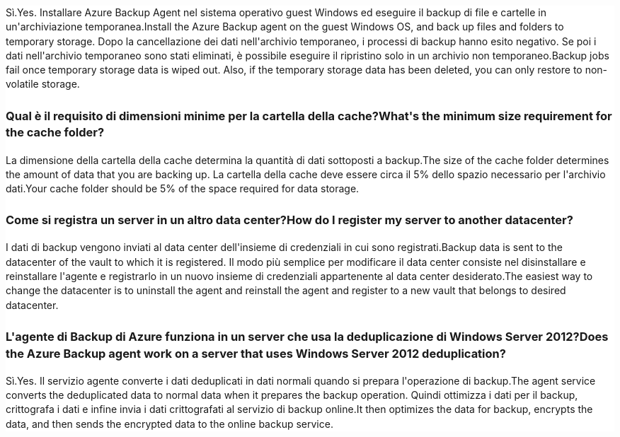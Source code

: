 <span data-ttu-id="3d46c-141">Sì.</span><span class="sxs-lookup"><span data-stu-id="3d46c-141">Yes.</span></span> <span data-ttu-id="3d46c-142">Installare Azure Backup Agent nel sistema operativo guest Windows ed eseguire il backup di file e cartelle in un'archiviazione temporanea.</span><span class="sxs-lookup"><span data-stu-id="3d46c-142">Install the Azure Backup agent on the guest Windows OS, and back up files and folders to temporary storage.</span></span> <span data-ttu-id="3d46c-143">Dopo la cancellazione dei dati nell'archivio temporaneo, i processi di backup hanno esito negativo. Se poi i dati nell'archivio temporaneo sono stati eliminati, è possibile eseguire il ripristino solo in un archivio non temporaneo.</span><span class="sxs-lookup"><span data-stu-id="3d46c-143">Backup jobs fail once temporary storage data is wiped out. Also, if the temporary storage data has been deleted, you can only restore to non-volatile storage.</span></span>

### <a name="whats-the-minimum-size-requirement-for-the-cache-folder-br"></a><span data-ttu-id="3d46c-144">Qual è il requisito di dimensioni minime per la cartella della cache?</span><span class="sxs-lookup"><span data-stu-id="3d46c-144">What's the minimum size requirement for the cache folder?</span></span> <br/>
<span data-ttu-id="3d46c-145">La dimensione della cartella della cache determina la quantità di dati sottoposti a backup.</span><span class="sxs-lookup"><span data-stu-id="3d46c-145">The size of the cache folder determines the amount of data that you are backing up.</span></span> <span data-ttu-id="3d46c-146">La cartella della cache deve essere circa il 5% dello spazio necessario per l'archivio dati.</span><span class="sxs-lookup"><span data-stu-id="3d46c-146">Your cache folder should be 5% of the space required for data storage.</span></span>

### <a name="how-do-i-register-my-server-to-another-datacenterbr"></a><span data-ttu-id="3d46c-147">Come si registra un server in un altro data center?</span><span class="sxs-lookup"><span data-stu-id="3d46c-147">How do I register my server to another datacenter?</span></span><br/>
<span data-ttu-id="3d46c-148">I dati di backup vengono inviati al data center dell'insieme di credenziali in cui sono registrati.</span><span class="sxs-lookup"><span data-stu-id="3d46c-148">Backup data is sent to the datacenter of the vault to which it is registered.</span></span> <span data-ttu-id="3d46c-149">Il modo più semplice per modificare il data center consiste nel disinstallare e reinstallare l'agente e registrarlo in un nuovo insieme di credenziali appartenente al data center desiderato.</span><span class="sxs-lookup"><span data-stu-id="3d46c-149">The easiest way to change the datacenter is to uninstall the agent and reinstall the agent and register to a new vault that belongs to desired datacenter.</span></span>

### <a name="does-the-azure-backup-agent-work-on-a-server-that-uses-windows-server-2012-deduplication-br"></a><span data-ttu-id="3d46c-150">L'agente di Backup di Azure funziona in un server che usa la deduplicazione di Windows Server 2012?</span><span class="sxs-lookup"><span data-stu-id="3d46c-150">Does the Azure Backup agent work on a server that uses Windows Server 2012 deduplication?</span></span> <br/>
<span data-ttu-id="3d46c-151">Sì.</span><span class="sxs-lookup"><span data-stu-id="3d46c-151">Yes.</span></span> <span data-ttu-id="3d46c-152">Il servizio agente converte i dati deduplicati in dati normali quando si prepara l'operazione di backup.</span><span class="sxs-lookup"><span data-stu-id="3d46c-152">The agent service converts the deduplicated data to normal data when it prepares the backup operation.</span></span> <span data-ttu-id="3d46c-153">Quindi ottimizza i dati per il backup, crittografa i dati e infine invia i dati crittografati al servizio di backup online.</span><span class="sxs-lookup"><span data-stu-id="3d46c-153">It then optimizes the data for backup, encrypts the data, and then sends the encrypted data to the online backup service.</span></span>
